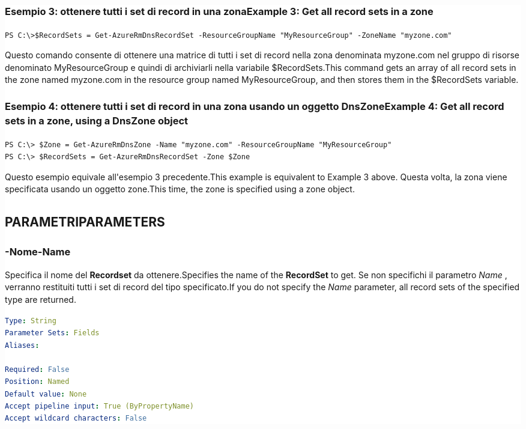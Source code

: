 ### <span data-ttu-id="f82bb-118">Esempio 3: ottenere tutti i set di record in una zona</span><span class="sxs-lookup"><span data-stu-id="f82bb-118">Example 3: Get all record sets in a zone</span></span>
```
PS C:\>$RecordSets = Get-AzureRmDnsRecordSet -ResourceGroupName "MyResourceGroup" -ZoneName "myzone.com"
```

<span data-ttu-id="f82bb-119">Questo comando consente di ottenere una matrice di tutti i set di record nella zona denominata myzone.com nel gruppo di risorse denominato MyResourceGroup e quindi di archiviarli nella variabile $RecordSets.</span><span class="sxs-lookup"><span data-stu-id="f82bb-119">This command gets an array of all record sets in the zone named myzone.com in the resource group named MyResourceGroup, and then stores them in the $RecordSets variable.</span></span>

### <span data-ttu-id="f82bb-120">Esempio 4: ottenere tutti i set di record in una zona usando un oggetto DnsZone</span><span class="sxs-lookup"><span data-stu-id="f82bb-120">Example 4: Get all record sets in a zone, using a DnsZone object</span></span>
```
PS C:\> $Zone = Get-AzureRmDnsZone -Name "myzone.com" -ResourceGroupName "MyResourceGroup"
PS C:\> $RecordSets = Get-AzureRmDnsRecordSet -Zone $Zone
```

<span data-ttu-id="f82bb-121">Questo esempio equivale all'esempio 3 precedente.</span><span class="sxs-lookup"><span data-stu-id="f82bb-121">This example is equivalent to Example 3 above.</span></span>
<span data-ttu-id="f82bb-122">Questa volta, la zona viene specificata usando un oggetto zone.</span><span class="sxs-lookup"><span data-stu-id="f82bb-122">This time, the zone is specified using a zone object.</span></span>

## <span data-ttu-id="f82bb-123">PARAMETRI</span><span class="sxs-lookup"><span data-stu-id="f82bb-123">PARAMETERS</span></span>

### <span data-ttu-id="f82bb-124">-Nome</span><span class="sxs-lookup"><span data-stu-id="f82bb-124">-Name</span></span>
<span data-ttu-id="f82bb-125">Specifica il nome del **Recordset** da ottenere.</span><span class="sxs-lookup"><span data-stu-id="f82bb-125">Specifies the name of the **RecordSet** to get.</span></span>
<span data-ttu-id="f82bb-126">Se non specifichi il parametro *Name* , verranno restituiti tutti i set di record del tipo specificato.</span><span class="sxs-lookup"><span data-stu-id="f82bb-126">If you do not specify the *Name* parameter, all record sets of the specified type are returned.</span></span>

```yaml
Type: String
Parameter Sets: Fields
Aliases: 

Required: False
Position: Named
Default value: None
Accept pipeline input: True (ByPropertyName)
Accept wildcard characters: False
```
